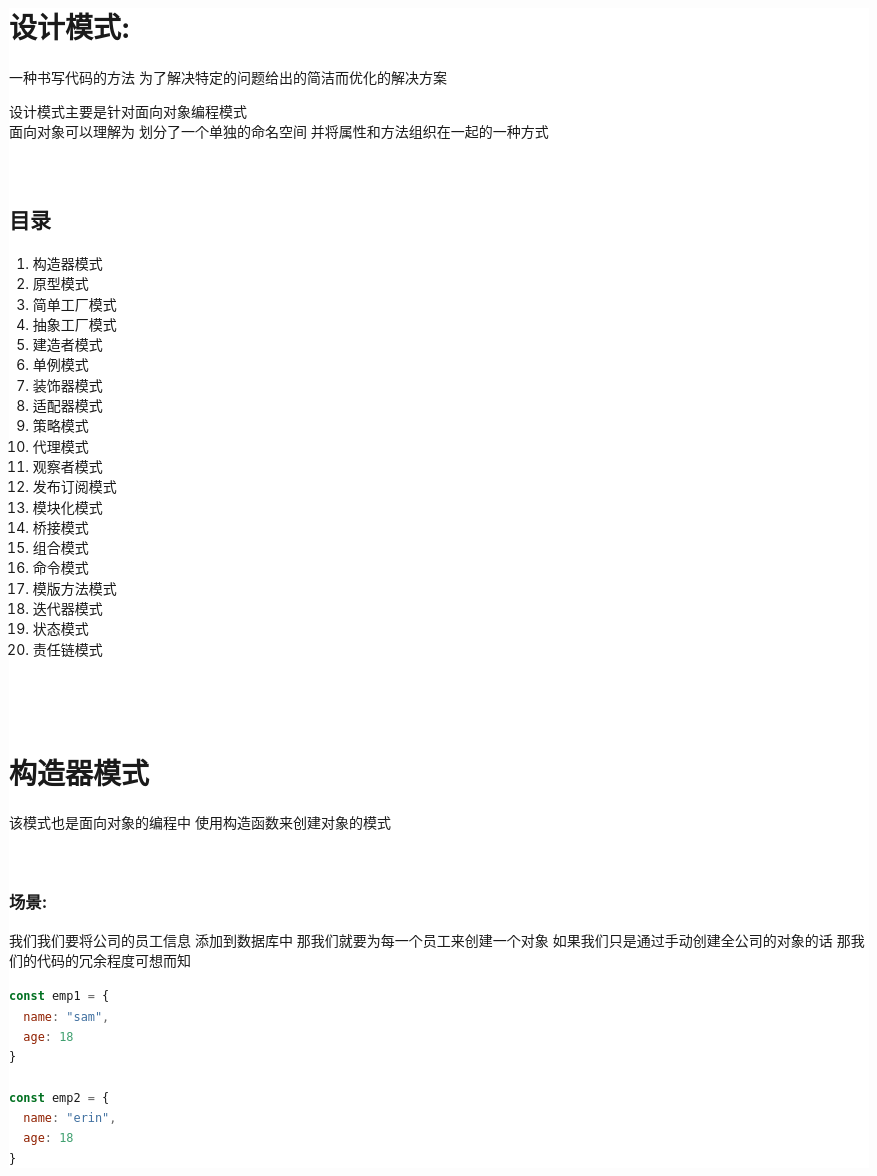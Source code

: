 # 设计模式: 
一种书写代码的方法 为了解决特定的问题给出的简洁而优化的解决方案

设计模式主要是针对面向对象编程模式  
面向对象可以理解为 划分了一个单独的命名空间 并将属性和方法组织在一起的一种方式

<br>

## 目录
1. 构造器模式
2. 原型模式
3. 简单工厂模式
4. 抽象工厂模式
5. 建造者模式
6. 单例模式
7. 装饰器模式
8. 适配器模式
9. 策略模式
10. 代理模式
11. 观察者模式
12. 发布订阅模式
13. 模块化模式
14. 桥接模式
15. 组合模式
16. 命令模式
17. 模版方法模式
18. 迭代器模式
19. 状态模式
20. 责任链模式

<br><br>

# 构造器模式
该模式也是面向对象的编程中 使用构造函数来创建对象的模式

<br>

### 场景:
我们我们要将公司的员工信息 添加到数据库中 那我们就要为每一个员工来创建一个对象 如果我们只是通过手动创建全公司的对象的话 那我们的代码的冗余程度可想而知

```js
const emp1 = {
  name: "sam",
  age: 18
}

const emp2 = {
  name: "erin",
  age: 18
}
```
